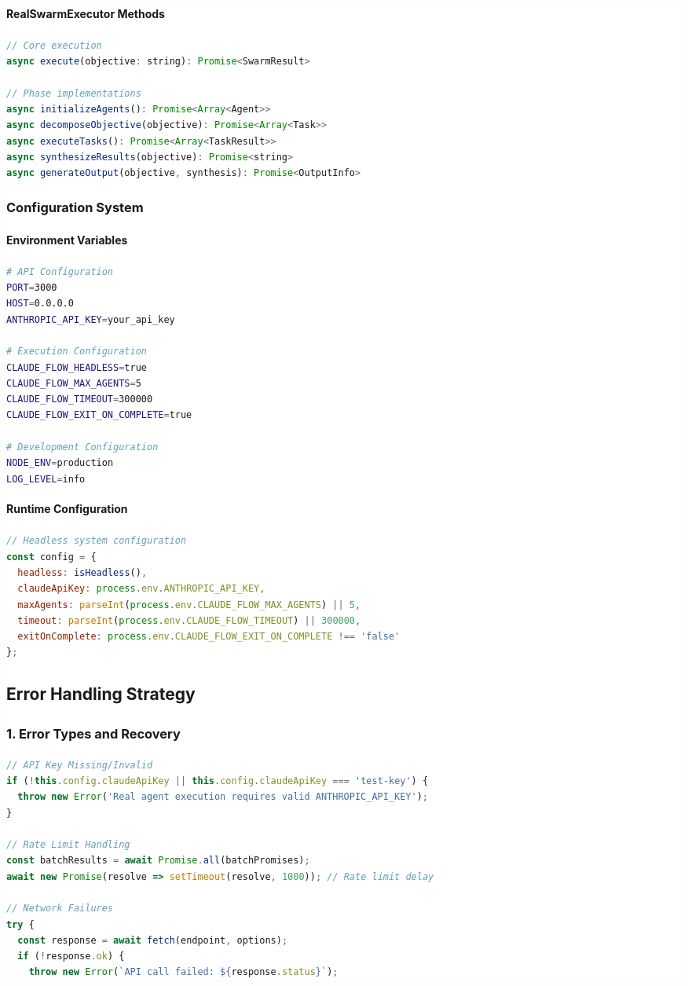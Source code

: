 #### RealSwarmExecutor Methods
```javascript
// Core execution
async execute(objective: string): Promise<SwarmResult>

// Phase implementations
async initializeAgents(): Promise<Array<Agent>>
async decomposeObjective(objective): Promise<Array<Task>>
async executeTasks(): Promise<Array<TaskResult>>
async synthesizeResults(objective): Promise<string>
async generateOutput(objective, synthesis): Promise<OutputInfo>
```

### Configuration System

#### Environment Variables
```bash
# API Configuration
PORT=3000
HOST=0.0.0.0
ANTHROPIC_API_KEY=your_api_key

# Execution Configuration
CLAUDE_FLOW_HEADLESS=true
CLAUDE_FLOW_MAX_AGENTS=5
CLAUDE_FLOW_TIMEOUT=300000
CLAUDE_FLOW_EXIT_ON_COMPLETE=true

# Development Configuration
NODE_ENV=production
LOG_LEVEL=info
```

#### Runtime Configuration
```javascript
// Headless system configuration
const config = {
  headless: isHeadless(),
  claudeApiKey: process.env.ANTHROPIC_API_KEY,
  maxAgents: parseInt(process.env.CLAUDE_FLOW_MAX_AGENTS) || 5,
  timeout: parseInt(process.env.CLAUDE_FLOW_TIMEOUT) || 300000,
  exitOnComplete: process.env.CLAUDE_FLOW_EXIT_ON_COMPLETE !== 'false'
};
```

## Error Handling Strategy

### 1. Error Types and Recovery

```javascript
// API Key Missing/Invalid
if (!this.config.claudeApiKey || this.config.claudeApiKey === 'test-key') {
  throw new Error('Real agent execution requires valid ANTHROPIC_API_KEY');
}

// Rate Limit Handling
const batchResults = await Promise.all(batchPromises);
await new Promise(resolve => setTimeout(resolve, 1000)); // Rate limit delay

// Network Failures
try {
  const response = await fetch(endpoint, options);
  if (!response.ok) {
    throw new Error(`API call failed: ${response.status}`);
```